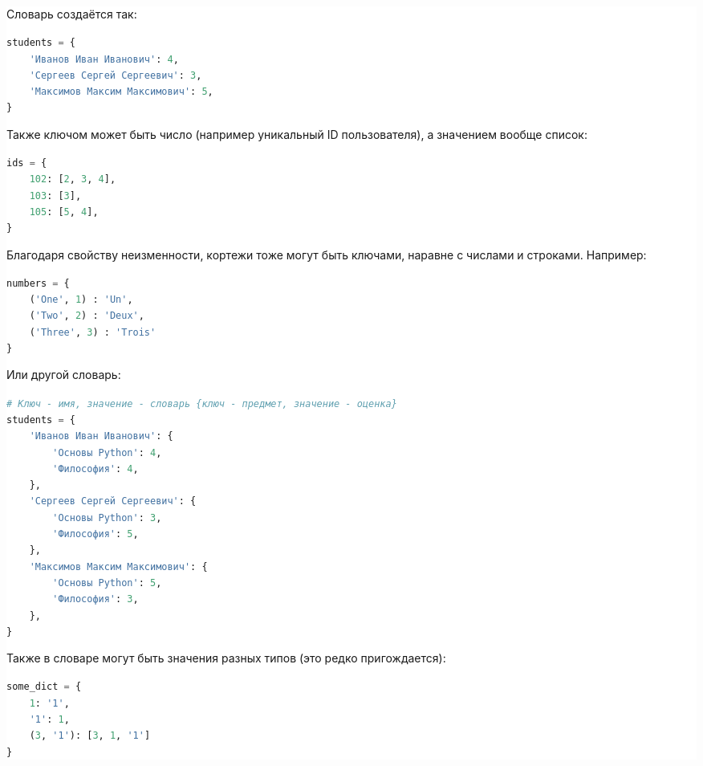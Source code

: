 Словарь создаётся так:

```python
students = {
	'Иванов Иван Иванович': 4,
	'Сергеев Сергей Сергеевич': 3,
	'Максимов Максим Максимович': 5,
}
```

Также ключом может быть число (например уникальный ID пользователя), а значением вообще список:

```python
ids = {
	102: [2, 3, 4],
	103: [3],
	105: [5, 4],
}
```

Благодаря свойству неизменности, кортежи тоже могут быть ключами, наравне с числами и строками. Например:
```python
numbers = {
	('One', 1) : 'Un',
	('Two', 2) : 'Deux',
	('Three', 3) : 'Trois'
}
```

Или другой словарь:


```python
# Ключ - имя, значение - словарь {ключ - предмет, значение - оценка}
students = {
	'Иванов Иван Иванович': {
		'Основы Python': 4,
		'Философия': 4,
	},
	'Сергеев Сергей Сергеевич': {
		'Основы Python': 3,
		'Философия': 5,
	},
	'Максимов Максим Максимович': {
		'Основы Python': 5,
		'Философия': 3,
	},
}
```

Также в словаре могут быть значения разных типов (это редко пригождается):

```python
some_dict = {
	1: '1',
	'1': 1,
	(3, '1'): [3, 1, '1']
}
```

